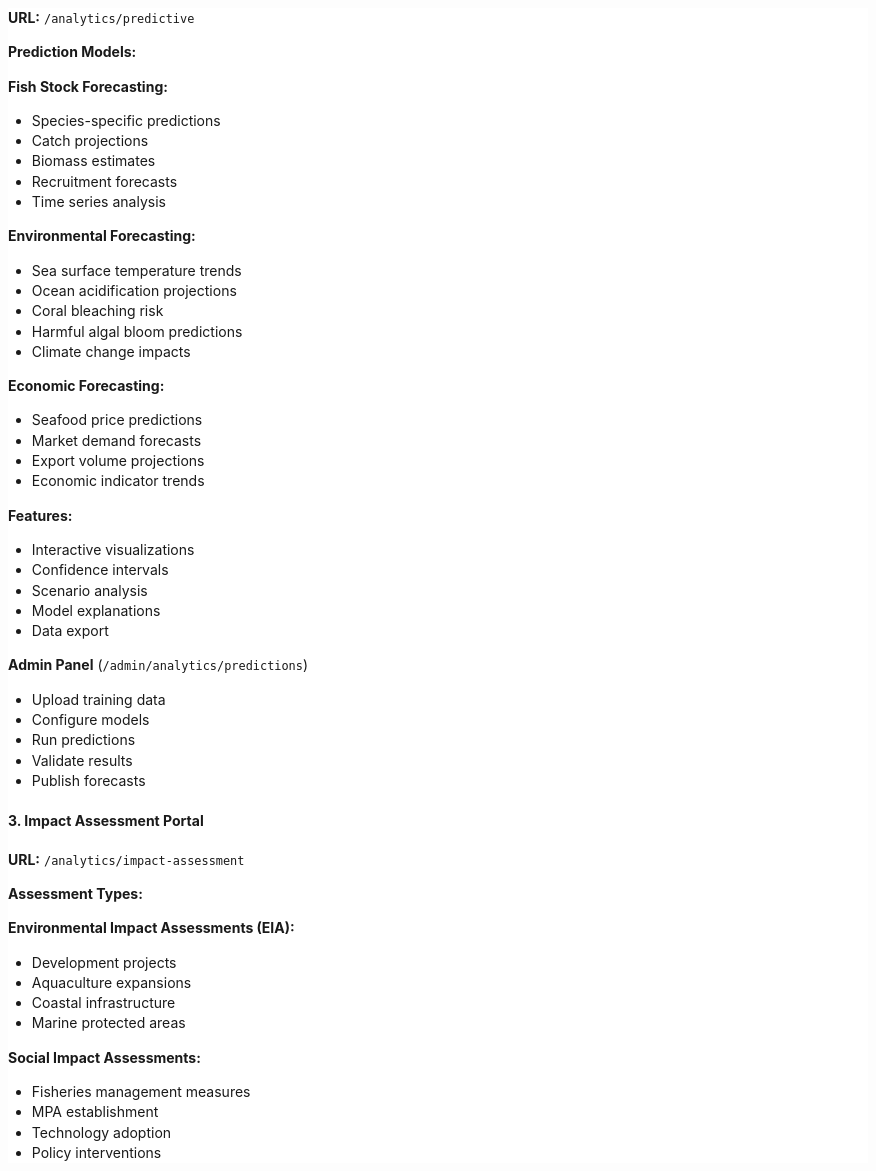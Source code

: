 **URL:** `/analytics/predictive`

**Prediction Models:**

**Fish Stock Forecasting:**
- Species-specific predictions
- Catch projections
- Biomass estimates
- Recruitment forecasts
- Time series analysis

**Environmental Forecasting:**
- Sea surface temperature trends
- Ocean acidification projections
- Coral bleaching risk
- Harmful algal bloom predictions
- Climate change impacts

**Economic Forecasting:**
- Seafood price predictions
- Market demand forecasts
- Export volume projections
- Economic indicator trends

**Features:**
- Interactive visualizations
- Confidence intervals
- Scenario analysis
- Model explanations
- Data export

**Admin Panel** (`/admin/analytics/predictions`)
- Upload training data
- Configure models
- Run predictions
- Validate results
- Publish forecasts

#### **3. Impact Assessment Portal**

**URL:** `/analytics/impact-assessment`

**Assessment Types:**

**Environmental Impact Assessments (EIA):**
- Development projects
- Aquaculture expansions
- Coastal infrastructure
- Marine protected areas

**Social Impact Assessments:**
- Fisheries management measures
- MPA establishment
- Technology adoption
- Policy interventions
